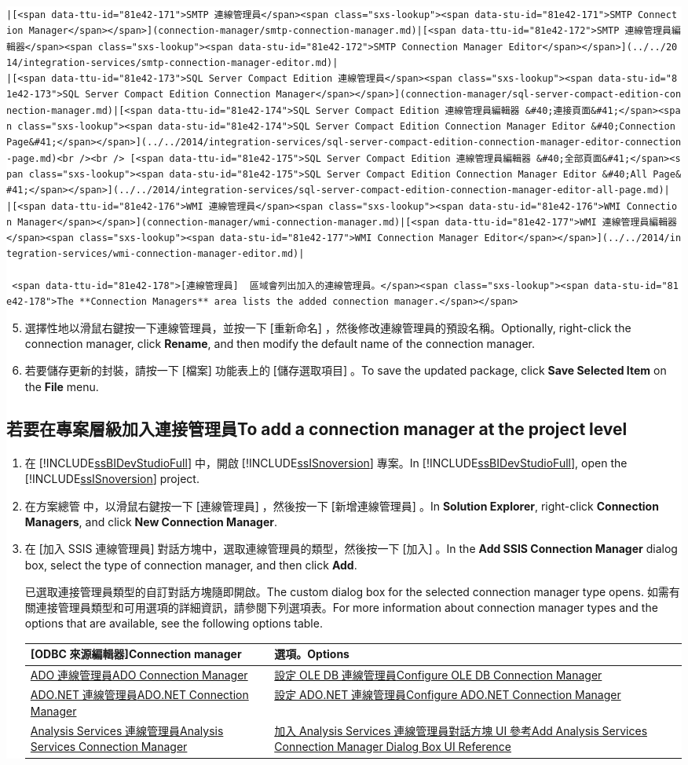     |[<span data-ttu-id="81e42-171">SMTP 連線管理員</span><span class="sxs-lookup"><span data-stu-id="81e42-171">SMTP Connection Manager</span></span>](connection-manager/smtp-connection-manager.md)|[<span data-ttu-id="81e42-172">SMTP 連線管理員編輯器</span><span class="sxs-lookup"><span data-stu-id="81e42-172">SMTP Connection Manager Editor</span></span>](../../2014/integration-services/smtp-connection-manager-editor.md)|  
    |[<span data-ttu-id="81e42-173">SQL Server Compact Edition 連線管理員</span><span class="sxs-lookup"><span data-stu-id="81e42-173">SQL Server Compact Edition Connection Manager</span></span>](connection-manager/sql-server-compact-edition-connection-manager.md)|[<span data-ttu-id="81e42-174">SQL Server Compact Edition 連線管理員編輯器 &#40;連接頁面&#41;</span><span class="sxs-lookup"><span data-stu-id="81e42-174">SQL Server Compact Edition Connection Manager Editor &#40;Connection Page&#41;</span></span>](../../2014/integration-services/sql-server-compact-edition-connection-manager-editor-connection-page.md)<br /><br /> [<span data-ttu-id="81e42-175">SQL Server Compact Edition 連線管理員編輯器 &#40;全部頁面&#41;</span><span class="sxs-lookup"><span data-stu-id="81e42-175">SQL Server Compact Edition Connection Manager Editor &#40;All Page&#41;</span></span>](../../2014/integration-services/sql-server-compact-edition-connection-manager-editor-all-page.md)|  
    |[<span data-ttu-id="81e42-176">WMI 連線管理員</span><span class="sxs-lookup"><span data-stu-id="81e42-176">WMI Connection Manager</span></span>](connection-manager/wmi-connection-manager.md)|[<span data-ttu-id="81e42-177">WMI 連線管理員編輯器</span><span class="sxs-lookup"><span data-stu-id="81e42-177">WMI Connection Manager Editor</span></span>](../../2014/integration-services/wmi-connection-manager-editor.md)|  
  
     <span data-ttu-id="81e42-178">[連線管理員]  區域會列出加入的連線管理員。</span><span class="sxs-lookup"><span data-stu-id="81e42-178">The **Connection Managers** area lists the added connection manager.</span></span>  
  
5.  <span data-ttu-id="81e42-179">選擇性地以滑鼠右鍵按一下連線管理員，並按一下 [重新命名]  ，然後修改連線管理員的預設名稱。</span><span class="sxs-lookup"><span data-stu-id="81e42-179">Optionally, right-click the connection manager, click **Rename**, and then modify the default name of the connection manager.</span></span>  
  
6.  <span data-ttu-id="81e42-180">若要儲存更新的封裝，請按一下 [檔案]  功能表上的 [儲存選取項目]  。</span><span class="sxs-lookup"><span data-stu-id="81e42-180">To save the updated package, click **Save Selected Item** on the **File** menu.</span></span>  
  
##  <a name="to-add-a-connection-manager-at-the-project-level"></a><a name="project"></a><span data-ttu-id="81e42-181">若要在專案層級加入連接管理員</span><span class="sxs-lookup"><span data-stu-id="81e42-181">To add a connection manager at the project level</span></span>  
  
1.  <span data-ttu-id="81e42-182">在 [!INCLUDE[ssBIDevStudioFull](../includes/ssbidevstudiofull-md.md)] 中，開啟 [!INCLUDE[ssISnoversion](../includes/ssisnoversion-md.md)] 專案。</span><span class="sxs-lookup"><span data-stu-id="81e42-182">In [!INCLUDE[ssBIDevStudioFull](../includes/ssbidevstudiofull-md.md)], open the [!INCLUDE[ssISnoversion](../includes/ssisnoversion-md.md)] project.</span></span>  
  
2.  <span data-ttu-id="81e42-183">在方案總管  中，以滑鼠右鍵按一下 [連線管理員]  ，然後按一下 [新增連線管理員]  。</span><span class="sxs-lookup"><span data-stu-id="81e42-183">In **Solution Explorer**, right-click **Connection Managers**, and click **New Connection Manager**.</span></span>  
  
3.  <span data-ttu-id="81e42-184">在 [加入 SSIS 連線管理員]  對話方塊中，選取連線管理員的類型，然後按一下 [加入]  。</span><span class="sxs-lookup"><span data-stu-id="81e42-184">In the **Add SSIS Connection Manager** dialog box, select the type of connection manager, and then click **Add**.</span></span>  
  
     <span data-ttu-id="81e42-185">已選取連接管理員類型的自訂對話方塊隨即開啟。</span><span class="sxs-lookup"><span data-stu-id="81e42-185">The custom dialog box for the selected connection manager type opens.</span></span> <span data-ttu-id="81e42-186">如需有關連接管理員類型和可用選項的詳細資訊，請參閱下列選項表。</span><span class="sxs-lookup"><span data-stu-id="81e42-186">For more information about connection manager types and the options that are available, see the following options table.</span></span>  
  
    |<span data-ttu-id="81e42-187">[ODBC 來源編輯器]</span><span class="sxs-lookup"><span data-stu-id="81e42-187">Connection manager</span></span>|<span data-ttu-id="81e42-188">選項。</span><span class="sxs-lookup"><span data-stu-id="81e42-188">Options</span></span>|  
    |------------------------|-------------|  
    |[<span data-ttu-id="81e42-189">ADO 連線管理員</span><span class="sxs-lookup"><span data-stu-id="81e42-189">ADO Connection Manager</span></span>](connection-manager/ado-connection-manager.md)|[<span data-ttu-id="81e42-190">設定 OLE DB 連線管理員</span><span class="sxs-lookup"><span data-stu-id="81e42-190">Configure OLE DB Connection Manager</span></span>](configure-ole-db-connection-manager.md)|  
    |[<span data-ttu-id="81e42-191">ADO.NET 連線管理員</span><span class="sxs-lookup"><span data-stu-id="81e42-191">ADO.NET Connection Manager</span></span>](connection-manager/ado-net-connection-manager.md)|[<span data-ttu-id="81e42-192">設定 ADO.NET 連線管理員</span><span class="sxs-lookup"><span data-stu-id="81e42-192">Configure ADO.NET Connection Manager</span></span>](configure-ado-net-connection-manager.md)|  
    |[<span data-ttu-id="81e42-193">Analysis Services 連線管理員</span><span class="sxs-lookup"><span data-stu-id="81e42-193">Analysis Services Connection Manager</span></span>](connection-manager/analysis-services-connection-manager.md)|[<span data-ttu-id="81e42-194">加入 Analysis Services 連線管理員對話方塊 UI 參考</span><span class="sxs-lookup"><span data-stu-id="81e42-194">Add Analysis Services Connection Manager Dialog Box UI Reference</span></span>](connection-manager/add-analysis-services-connection-manager-dialog-box-ui-reference.md)|  